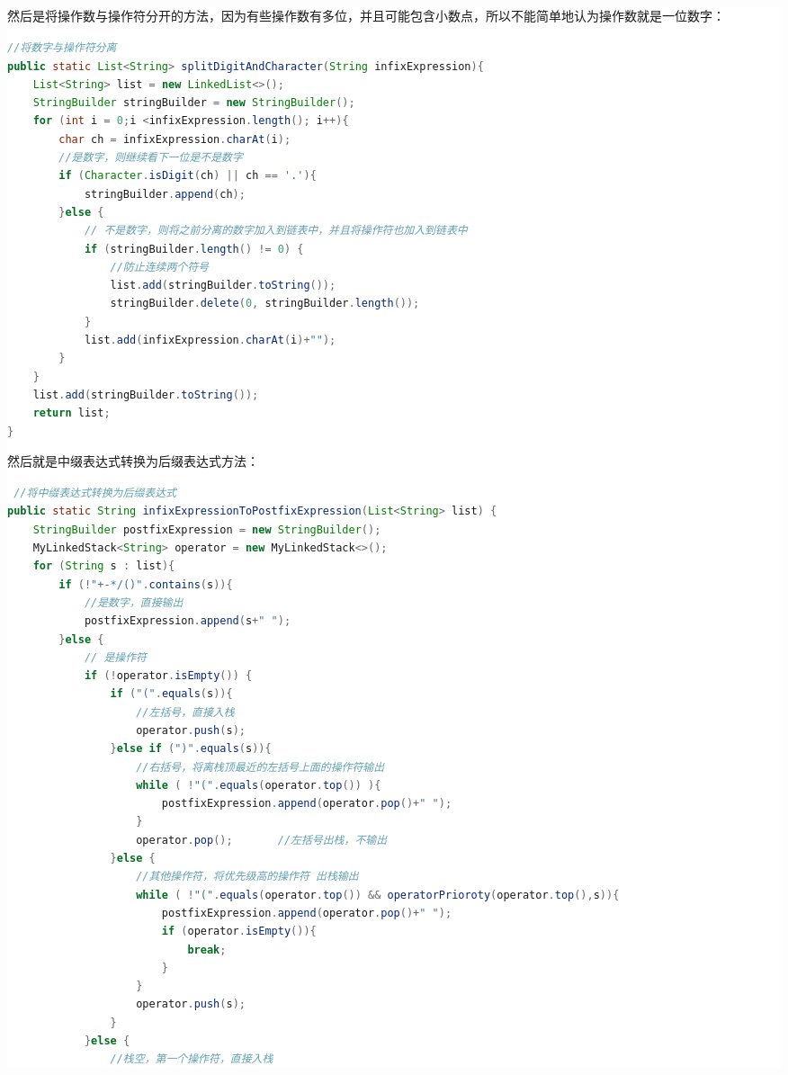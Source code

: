 ```java
```

然后是将操作数与操作符分开的方法，因为有些操作数有多位，并且可能包含小数点，所以不能简单地认为操作数就是一位数字：

```java
//将数字与操作符分离
public static List<String> splitDigitAndCharacter(String infixExpression){
    List<String> list = new LinkedList<>();
    StringBuilder stringBuilder = new StringBuilder();
    for (int i = 0;i <infixExpression.length(); i++){
        char ch = infixExpression.charAt(i);
        //是数字，则继续看下一位是不是数字
        if (Character.isDigit(ch) || ch == '.'){
            stringBuilder.append(ch);
        }else {
            // 不是数字，则将之前分离的数字加入到链表中，并且将操作符也加入到链表中
            if (stringBuilder.length() != 0) {
                //防止连续两个符号
                list.add(stringBuilder.toString());
                stringBuilder.delete(0, stringBuilder.length());
            }
            list.add(infixExpression.charAt(i)+"");
        }
    }
    list.add(stringBuilder.toString());
    return list;
}

```

然后就是中缀表达式转换为后缀表达式方法：

```java
 //将中缀表达式转换为后缀表达式
public static String infixExpressionToPostfixExpression(List<String> list) {
    StringBuilder postfixExpression = new StringBuilder();
    MyLinkedStack<String> operator = new MyLinkedStack<>();
    for (String s : list){
        if (!"+-*/()".contains(s)){
            //是数字，直接输出
            postfixExpression.append(s+" ");
        }else {
            // 是操作符
            if (!operator.isEmpty()) {
                if ("(".equals(s)){
                    //左括号，直接入栈
                    operator.push(s);
                }else if (")".equals(s)){
                    //右括号，将离栈顶最近的左括号上面的操作符输出
                    while ( !"(".equals(operator.top()) ){
                        postfixExpression.append(operator.pop()+" ");
                    }
                    operator.pop();       //左括号出栈，不输出
                }else {
                    //其他操作符，将优先级高的操作符 出栈输出
                    while ( !"(".equals(operator.top()) && operatorPrioroty(operator.top(),s)){
                        postfixExpression.append(operator.pop()+" ");
                        if (operator.isEmpty()){
                            break;
                        }
                    }
                    operator.push(s);
                }
            }else {
                //栈空，第一个操作符，直接入栈
```